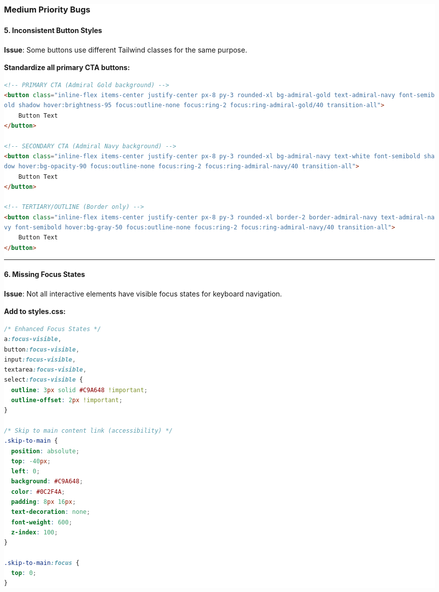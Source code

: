 
### **Medium Priority Bugs**

#### 5. **Inconsistent Button Styles**

**Issue**: Some buttons use different Tailwind classes for the same purpose.

**Standardize all primary CTA buttons:**
```html
<!-- PRIMARY CTA (Admiral Gold background) -->
<button class="inline-flex items-center justify-center px-8 py-3 rounded-xl bg-admiral-gold text-admiral-navy font-semibold shadow hover:brightness-95 focus:outline-none focus:ring-2 focus:ring-admiral-gold/40 transition-all">
    Button Text
</button>

<!-- SECONDARY CTA (Admiral Navy background) -->
<button class="inline-flex items-center justify-center px-8 py-3 rounded-xl bg-admiral-navy text-white font-semibold shadow hover:bg-opacity-90 focus:outline-none focus:ring-2 focus:ring-admiral-navy/40 transition-all">
    Button Text
</button>

<!-- TERTIARY/OUTLINE (Border only) -->
<button class="inline-flex items-center justify-center px-8 py-3 rounded-xl border-2 border-admiral-navy text-admiral-navy font-semibold hover:bg-gray-50 focus:outline-none focus:ring-2 focus:ring-admiral-navy/40 transition-all">
    Button Text
</button>
```

---

#### 6. **Missing Focus States**

**Issue**: Not all interactive elements have visible focus states for keyboard navigation.

**Add to styles.css:**
```css
/* Enhanced Focus States */
a:focus-visible,
button:focus-visible,
input:focus-visible,
textarea:focus-visible,
select:focus-visible {
  outline: 3px solid #C9A648 !important;
  outline-offset: 2px !important;
}

/* Skip to main content link (accessibility) */
.skip-to-main {
  position: absolute;
  top: -40px;
  left: 0;
  background: #C9A648;
  color: #0C2F4A;
  padding: 8px 16px;
  text-decoration: none;
  font-weight: 600;
  z-index: 100;
}

.skip-to-main:focus {
  top: 0;
}
```
